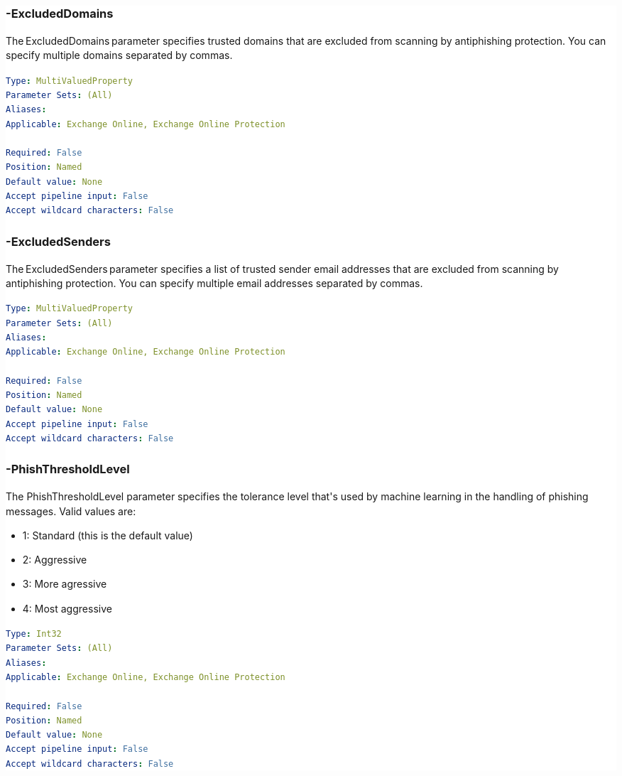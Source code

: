 ### -ExcludedDomains
The ExcludedDomains parameter specifies trusted domains that are excluded from scanning by antiphishing protection. You can specify multiple domains separated by commas.

```yaml
Type: MultiValuedProperty
Parameter Sets: (All)
Aliases:
Applicable: Exchange Online, Exchange Online Protection

Required: False
Position: Named
Default value: None
Accept pipeline input: False
Accept wildcard characters: False
```

### -ExcludedSenders
The ExcludedSenders parameter specifies a list of trusted sender email addresses that are excluded from scanning by antiphishing protection. You can specify multiple email addresses separated by commas.

```yaml
Type: MultiValuedProperty
Parameter Sets: (All)
Aliases:
Applicable: Exchange Online, Exchange Online Protection

Required: False
Position: Named
Default value: None
Accept pipeline input: False
Accept wildcard characters: False
```

### -PhishThresholdLevel
The PhishThresholdLevel parameter specifies the tolerance level that's used by machine learning in the handling of phishing messages. Valid values are:

- 1: Standard (this is the default value)

- 2: Aggressive

- 3: More agressive

- 4: Most aggressive

```yaml
Type: Int32
Parameter Sets: (All)
Aliases:
Applicable: Exchange Online, Exchange Online Protection

Required: False
Position: Named
Default value: None
Accept pipeline input: False
Accept wildcard characters: False
```
